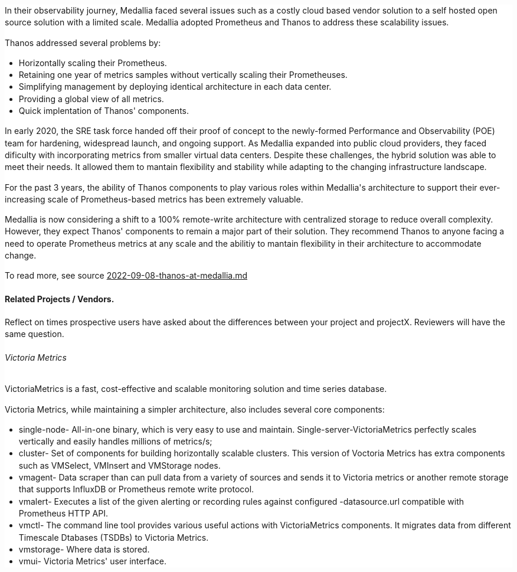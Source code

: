 
In their observability journey, Medallia faced several issues such as a costly cloud based vendor solution to a self hosted open source solution with a limited scale. Medallia adopted Prometheus and Thanos to address these scalability issues.

Thanos addressed several problems by:
* Horizontally scaling their Prometheus.
* Retaining one year of metrics samples without vertically scaling their Prometheuses.
* Simplifying management by deploying identical architecture in each data center.
* Providing a global view of all metrics.
* Quick implentation of Thanos' components.

In early 2020, the SRE task force handed off their proof of concept to the newly-formed Performance and Observability (POE) team for hardening, widespread launch, and ongoing support. As Medallia expanded into public cloud providers, they faced dificulty with incorporating metrics from smaller virtual data centers.
Despite these challenges, the hybrid solution was able to meet their needs. It allowed them to mantain flexibility and stability while adapting to the changing infrastructure landscape.

For the past 3 years, the ability of Thanos components to play various roles within Medallia's architecture to support their ever-increasing scale of Prometheus-based metrics has been extremely valuable.

Medallia is now considering a shift to a 100% remote-write architecture with centralized storage to reduce overall complexity. However, they expect Thanos' components to remain a major part of their solution. They recommend Thanos to anyone facing a need to operate Prometheus metrics at any scale and the abilitiy to mantain flexibility in their architecture to accommodate change.

To read more, see source [2022-09-08-thanos-at-medallia.md](https://github.com/thanos-io/thanos/blob/main/docs/blog/2022-09-08-thanos-at-medallia.md)



#### Related Projects / Vendors.
Reflect on times prospective users have asked about the differences between your project and projectX. Reviewers will have
the same question.

###### Victoria Metrics
VictoriaMetrics is a fast, cost-effective and scalable monitoring solution and time series database.

Victoria Metrics, while maintaining a simpler architecture, also includes several core components:
* single-node- All-in-one binary, which is very easy to use and maintain. Single-server-VictoriaMetrics perfectly scales vertically and easily handles millions of metrics/s;
* cluster- Set of components for building horizontally scalable clusters. This version of Voctoria Metrics has extra components such as VMSelect, VMInsert and VMStorage nodes.
* vmagent- Data scraper than can pull data from a variety of sources and sends it to Victoria metrics or another remote storage that supports InfluxDB or Prometheus remote write protocol.
* vmalert- Executes a list of the given alerting or recording rules against configured -datasource.url compatible with Prometheus HTTP API.
* vmctl- The command line tool provides various useful actions with VictoriaMetrics components. It migrates data from different Timescale Dtabases (TSDBs) to Victoria Metrics.
* vmstorage- Where data is stored.
* vmui- Victoria Metrics' user interface.
